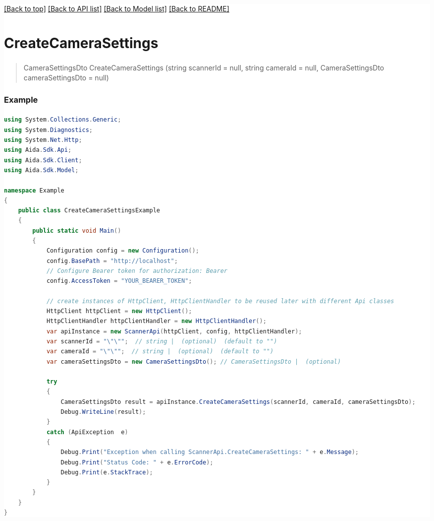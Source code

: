 [[Back to top]](#) [[Back to API list]](../README.md#documentation-for-api-endpoints) [[Back to Model list]](../README.md#documentation-for-models) [[Back to README]](../README.md)

<a name="createcamerasettings"></a>
# **CreateCameraSettings**
> CameraSettingsDto CreateCameraSettings (string scannerId = null, string cameraId = null, CameraSettingsDto cameraSettingsDto = null)



### Example
```csharp
using System.Collections.Generic;
using System.Diagnostics;
using System.Net.Http;
using Aida.Sdk.Api;
using Aida.Sdk.Client;
using Aida.Sdk.Model;

namespace Example
{
    public class CreateCameraSettingsExample
    {
        public static void Main()
        {
            Configuration config = new Configuration();
            config.BasePath = "http://localhost";
            // Configure Bearer token for authorization: Bearer
            config.AccessToken = "YOUR_BEARER_TOKEN";

            // create instances of HttpClient, HttpClientHandler to be reused later with different Api classes
            HttpClient httpClient = new HttpClient();
            HttpClientHandler httpClientHandler = new HttpClientHandler();
            var apiInstance = new ScannerApi(httpClient, config, httpClientHandler);
            var scannerId = "\"\"";  // string |  (optional)  (default to "")
            var cameraId = "\"\"";  // string |  (optional)  (default to "")
            var cameraSettingsDto = new CameraSettingsDto(); // CameraSettingsDto |  (optional) 

            try
            {
                CameraSettingsDto result = apiInstance.CreateCameraSettings(scannerId, cameraId, cameraSettingsDto);
                Debug.WriteLine(result);
            }
            catch (ApiException  e)
            {
                Debug.Print("Exception when calling ScannerApi.CreateCameraSettings: " + e.Message);
                Debug.Print("Status Code: " + e.ErrorCode);
                Debug.Print(e.StackTrace);
            }
        }
    }
}
```
